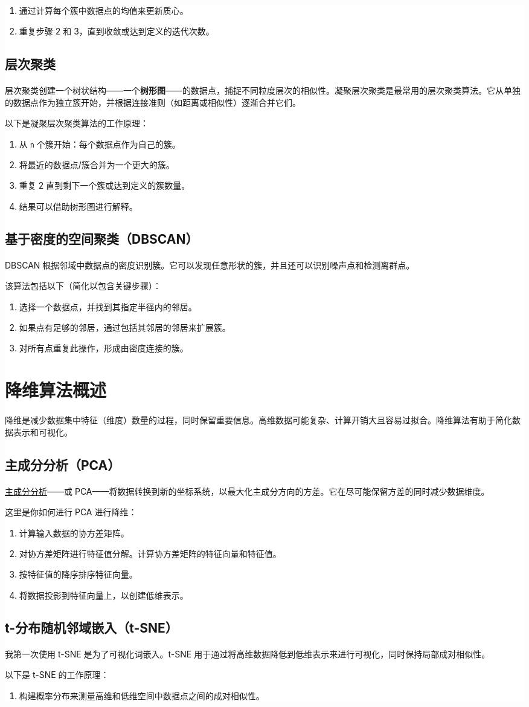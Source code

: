 1.  通过计算每个簇中数据点的均值来更新质心。

1.  重复步骤 2 和 3，直到收敛或达到定义的迭代次数。

## 层次聚类

层次聚类创建一个树状结构——一个**树形图**——的数据点，捕捉不同粒度层次的相似性。凝聚层次聚类是最常用的层次聚类算法。它从单独的数据点作为独立簇开始，并根据连接准则（如距离或相似性）逐渐合并它们。

以下是凝聚层次聚类算法的工作原理：

1.  从 `n` 个簇开始：每个数据点作为自己的簇。

1.  将最近的数据点/簇合并为一个更大的簇。

1.  重复 2 直到剩下一个簇或达到定义的簇数量。

1.  结果可以借助树形图进行解释。

## 基于密度的空间聚类（DBSCAN）

DBSCAN 根据邻域中数据点的密度识别簇。它可以发现任意形状的簇，并且还可以识别噪声点和检测离群点。

该算法包括以下（简化以包含关键步骤）：

1.  选择一个数据点，并找到其指定半径内的邻居。

1.  如果点有足够的邻居，通过包括其邻居的邻居来扩展簇。

1.  对所有点重复此操作，形成由密度连接的簇。

# 降维算法概述

降维是减少数据集中特征（维度）数量的过程，同时保留重要信息。高维数据可能复杂、计算开销大且容易过拟合。降维算法有助于简化数据表示和可视化。

## 主成分分析（PCA）

[主成分分析](/2023/05/principal-component-analysis-pca-scikitlearn.html)——或 PCA——将数据转换到新的坐标系统，以最大化主成分方向的方差。它在尽可能保留方差的同时减少数据维度。

这里是你如何进行 PCA 进行降维：

1.  计算输入数据的协方差矩阵。

1.  对协方差矩阵进行特征值分解。计算协方差矩阵的特征向量和特征值。

1.  按特征值的降序排序特征向量。

1.  将数据投影到特征向量上，以创建低维表示。

## t-分布随机邻域嵌入（t-SNE）

我第一次使用 t-SNE 是为了可视化词嵌入。t-SNE 用于通过将高维数据降低到低维表示来进行可视化，同时保持局部成对相似性。

以下是 t-SNE 的工作原理：

1.  构建概率分布来测量高维和低维空间中数据点之间的成对相似性。
